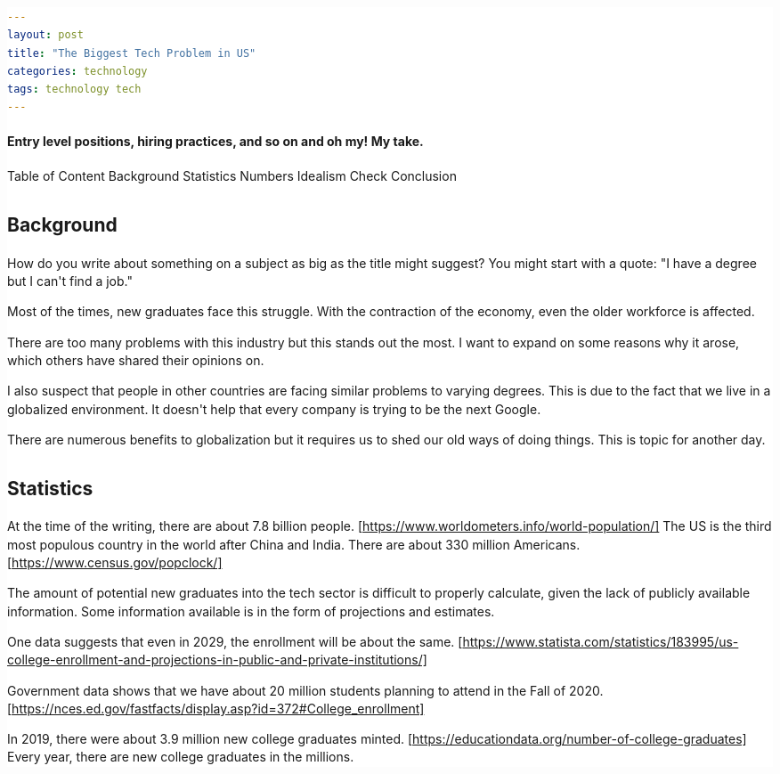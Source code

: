 ```yaml
---
layout: post
title: "The Biggest Tech Problem in US"
categories: technology
tags: technology tech
---
```


#### Entry level positions, hiring practices, and so on and oh my! My take.

Table of Content
Background
Statistics
Numbers
Idealism
Check
Conclusion

## Background

How do you write about something on a subject as big as the title might suggest? You might start with a quote: "I have a degree but I can't find a job."

Most of the times, new graduates face this struggle. With the contraction of the economy, even the older workforce is affected.

There are too many problems with this industry but this stands out the most. I want to expand on some reasons why it arose, which others have shared their opinions on.

I also suspect that people in other countries are facing similar problems to varying degrees. This is due to the fact that we live in a globalized environment. It doesn't help that every company is trying to be the next Google.

There are numerous benefits to globalization but it requires us to shed our old ways of doing things. This is topic for another day.

## Statistics

At the time of the writing, there are about 7.8 billion people. [https://www.worldometers.info/world-population/] The US is the third most populous country in the world after China and India. There are about 330 million Americans. [https://www.census.gov/popclock/]

The amount of potential new graduates into the tech sector is difficult to properly calculate, given the lack of publicly available information. Some information available is in the form of projections and estimates.

One data suggests that even in 2029, the enrollment will be about the same. [https://www.statista.com/statistics/183995/us-college-enrollment-and-projections-in-public-and-private-institutions/]

Government data shows that we have about 20 million students planning to attend in the Fall of 2020. [https://nces.ed.gov/fastfacts/display.asp?id=372#College_enrollment]

In 2019, there were about 3.9 million new college graduates minted. [https://educationdata.org/number-of-college-graduates] Every year, there are new college graduates in the millions.
